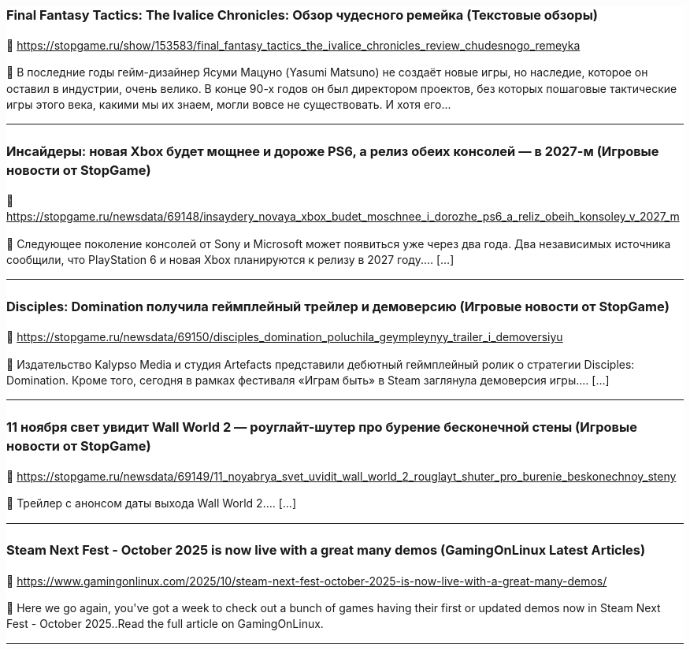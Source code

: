 
### Final Fantasy Tactics: The Ivalice Chronicles: Обзор чудесного ремейка (Текстовые обзоры)

🔗 https://stopgame.ru/show/153583/final_fantasy_tactics_the_ivalice_chronicles_review_chudesnogo_remeyka

💬 В последние годы гейм-дизайнер Ясуми Мацуно (Yasumi Matsuno) не создаёт новые игры, но наследие, которое он оставил в индустрии, очень велико. В конце 90-х годов он был директором проектов, без которых пошаговые тактические игры этого века, какими мы их знаем, могли вовсе не существовать. И хотя его...

---

### Инсайдеры: новая Xbox будет мощнее и дороже PS6, а релиз обеих консолей — в 2027-м (Игровые новости от StopGame)

🔗 https://stopgame.ru/newsdata/69148/insaydery_novaya_xbox_budet_moschnee_i_dorozhe_ps6_a_reliz_obeih_konsoley_v_2027_m

💬 Следующее поколение консолей от Sony и Microsoft может появиться уже через два года. Два независимых источника сообщили, что PlayStation 6 и новая Xbox планируются к релизу в 2027 году.… […]

---

### Disciples: Domination получила геймплейный трейлер и демоверсию (Игровые новости от StopGame)

🔗 https://stopgame.ru/newsdata/69150/disciples_domination_poluchila_geympleynyy_trailer_i_demoversiyu

💬 Издательство Kalypso Media и студия Artefacts представили дебютный геймплейный ролик о стратегии Disciples: Domination. Кроме того, сегодня в рамках фестиваля «Играм быть» в Steam заглянула демоверсия игры.… […]

---

### 11 ноября свет увидит Wall World 2 — роуглайт-шутер про бурение бесконечной стены (Игровые новости от StopGame)

🔗 https://stopgame.ru/newsdata/69149/11_noyabrya_svet_uvidit_wall_world_2_rouglayt_shuter_pro_burenie_beskonechnoy_steny

💬 Трейлер с анонсом даты выхода Wall World 2.… […]

---

### Steam Next Fest - October 2025 is now live with a great many demos (GamingOnLinux Latest Articles)

🔗 https://www.gamingonlinux.com/2025/10/steam-next-fest-october-2025-is-now-live-with-a-great-many-demos/

💬 Here we go again, you've got a week to check out a bunch of games having their first or updated demos now in Steam Next Fest - October 2025..Read the full article on GamingOnLinux.

---